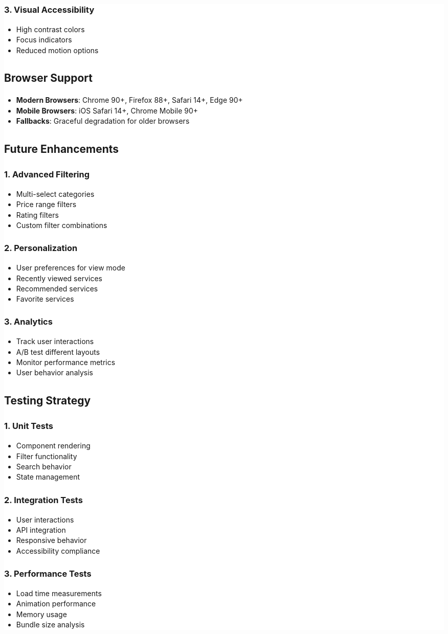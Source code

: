 ### 3. Visual Accessibility
- High contrast colors
- Focus indicators
- Reduced motion options

## Browser Support

- **Modern Browsers**: Chrome 90+, Firefox 88+, Safari 14+, Edge 90+
- **Mobile Browsers**: iOS Safari 14+, Chrome Mobile 90+
- **Fallbacks**: Graceful degradation for older browsers

## Future Enhancements

### 1. Advanced Filtering
- Multi-select categories
- Price range filters
- Rating filters
- Custom filter combinations

### 2. Personalization
- User preferences for view mode
- Recently viewed services
- Recommended services
- Favorite services

### 3. Analytics
- Track user interactions
- A/B test different layouts
- Monitor performance metrics
- User behavior analysis

## Testing Strategy

### 1. Unit Tests
- Component rendering
- Filter functionality
- Search behavior
- State management

### 2. Integration Tests
- User interactions
- API integration
- Responsive behavior
- Accessibility compliance

### 3. Performance Tests
- Load time measurements
- Animation performance
- Memory usage
- Bundle size analysis
